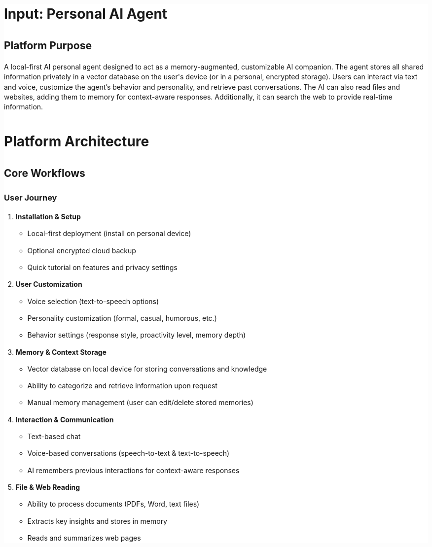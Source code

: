 # Input: Personal AI Agent

## Platform Purpose

A local-first AI personal agent designed to act as a memory-augmented, customizable AI companion. The agent stores all shared information privately in a vector database on the user's device (or in a personal, encrypted storage). Users can interact via text and voice, customize the agent’s behavior and personality, and retrieve past conversations. The AI can also read files and websites, adding them to memory for context-aware responses. Additionally, it can search the web to provide real-time information.

# Platform Architecture

## Core Workflows

### User Journey

1. **Installation & Setup**

   - Local-first deployment (install on personal device)

   - Optional encrypted cloud backup

   - Quick tutorial on features and privacy settings

2. **User Customization**

   - Voice selection (text-to-speech options)

   - Personality customization (formal, casual, humorous, etc.)

   - Behavior settings (response style, proactivity level, memory depth)

3. **Memory & Context Storage**

   - Vector database on local device for storing conversations and knowledge

   - Ability to categorize and retrieve information upon request

   - Manual memory management (user can edit/delete stored memories)

4. **Interaction & Communication**

   - Text-based chat

   - Voice-based conversations (speech-to-text & text-to-speech)

   - AI remembers previous interactions for context-aware responses

5. **File & Web Reading**

   - Ability to process documents (PDFs, Word, text files)

   - Extracts key insights and stores in memory

   - Reads and summarizes web pages
